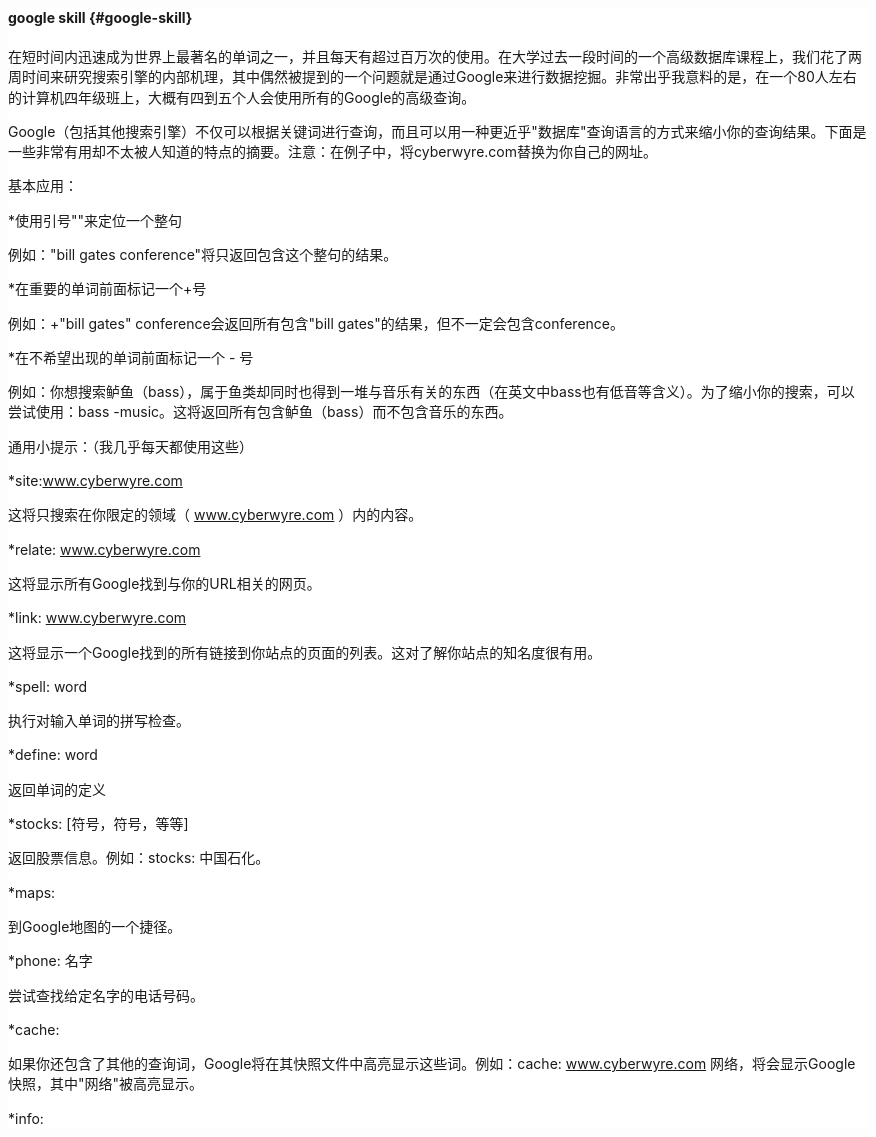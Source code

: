 #### google skill {#google-skill}

在短时间内迅速成为世界上最著名的单词之一，并且每天有超过百万次的使用。在大学过去一段时间的一个高级数据库课程上，我们花了两周时间来研究搜索引擎的内部机理，其中偶然被提到的一个问题就是通过Google来进行数据挖掘。非常出乎我意料的是，在一个80人左右的计算机四年级班上，大概有四到五个人会使用所有的Google的高级查询。

Google（包括其他搜索引擎）不仅可以根据关键词进行查询，而且可以用一种更近乎&quot;数据库&quot;查询语言的方式来缩小你的查询结果。下面是一些非常有用却不太被人知道的特点的摘要。注意：在例子中，将cyberwyre.com替换为你自己的网址。

基本应用：

*使用引号&quot;&quot;来定位一个整句

例如：&quot;bill gates conference&quot;将只返回包含这个整句的结果。

*在重要的单词前面标记一个+号

例如：+&quot;bill gates&quot; conference会返回所有包含&quot;bill gates&quot;的结果，但不一定会包含conference。

*在不希望出现的单词前面标记一个 - 号

例如：你想搜索鲈鱼（bass），属于鱼类却同时也得到一堆与音乐有关的东西（在英文中bass也有低音等含义）。为了缩小你的搜索，可以尝试使用：bass -music。这将返回所有包含鲈鱼（bass）而不包含音乐的东西。

通用小提示：（我几乎每天都使用这些）

*site:www.cyberwyre.com

这将只搜索在你限定的领域（ www.cyberwyre.com ）内的内容。

*relate: www.cyberwyre.com

这将显示所有Google找到与你的URL相关的网页。

*link: www.cyberwyre.com

这将显示一个Google找到的所有链接到你站点的页面的列表。这对了解你站点的知名度很有用。

*spell: word

执行对输入单词的拼写检查。

*define: word

返回单词的定义

*stocks: [符号，符号，等等]

返回股票信息。例如：stocks: 中国石化。

*maps:

到Google地图的一个捷径。

*phone: 名字

尝试查找给定名字的电话号码。

*cache:

如果你还包含了其他的查询词，Google将在其快照文件中高亮显示这些词。例如：cache: www.cyberwyre.com 网络，将会显示Google快照，其中&quot;网络&quot;被高亮显示。

*info:
